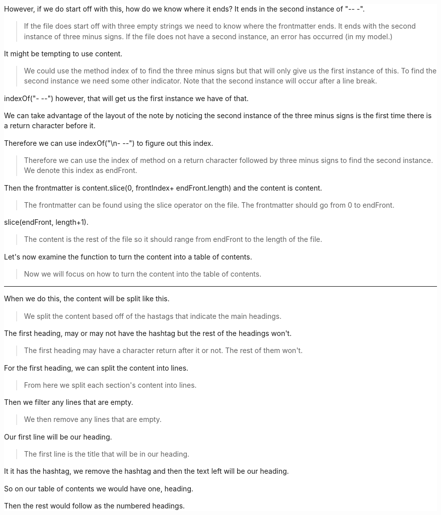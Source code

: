  However, if we do start off with this, how do we know where it ends? It ends in the second instance of "-- -".
> If the file does start off with three empty strings we need to know where the frontmatter ends. It ends with the second instance of three minus signs. If the file does not have a second instance, an error has occurred (in my model.)

 It might be tempting to use content.
> We could use the method index of to find the three minus signs but that will only give us the first instance of this. To find the second instance we need some other indicator. Note that the second instance will occur after a line break.

indexOf("- --") however, that will get us the first instance we have of that.
> 

 We can take advantage of the layout of the note by noticing the second instance of the three minus signs is the first time there is a return character before it.
> 

 Therefore we can use indexOf("\n- --") to figure out this index.
> Therefore we can use the index of method on a return character followed by three minus signs to find the second instance. We denote this index as endFront.

 Then the frontmatter is content.slice(0, frontIndex+ endFront.length) and the content is content.
> The frontmatter can be found using the slice operator on the file. The frontmatter should go from 0 to endFront.

slice(endFront, length+1).
> The content is the rest of the file so it should range from endFront to the length of the file.

 Let's now examine the function to turn the content into a table of contents.
> Now we will focus on how to turn the content into the table of contents. 



---

When we do this, the content will be split like this.
> We split the content based off of the hastags that indicate the main headings.

 The first heading, may or may not have the hashtag but the rest of the headings won't.
> The first heading may have a character return after it or not. The rest of them won't.

 For the first heading, we can split the content into lines.
> From here we split each section's content into lines.

 Then we filter any lines that are empty.
> We then remove any lines that are empty.

 Our first line will be our heading.
> The first line is the title that will be in our heading.

 It it has the hashtag, we remove the hashtag and then the text left will be our heading.
> 

 So on our table of contents we would have one, heading.
> 

Then the rest would follow as the numbered headings.
> 
